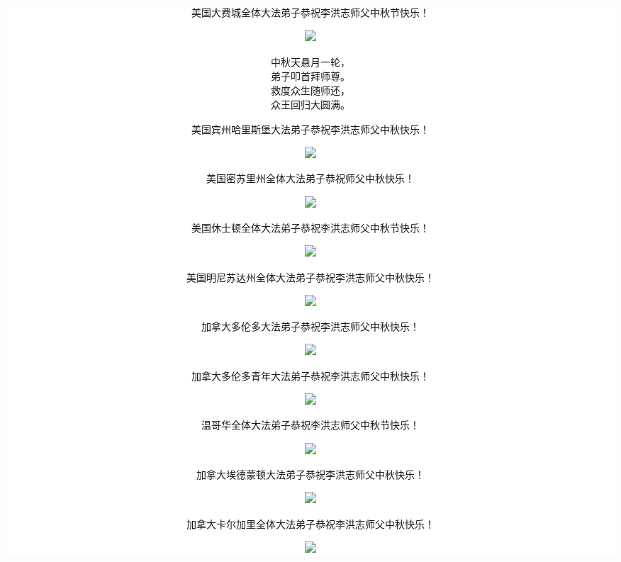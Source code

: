 <div align=center>美国大费城全体大法弟子恭祝李洪志师父中秋节快乐！</div></p>

<div align=center>
<img src="img/2019-9-12-1909091147476777-600x450.jpg" width=580 ></div></p>

<div align=center>
中秋天悬月一轮，<br>
弟子叩首拜师尊。<br>
救度众生随师还，<br>
众王回归大圆满。</div></p>
<div align=center>美国宾州哈里斯堡大法弟子恭祝李洪志师父中秋快乐！</div></p>

<div align=center>
<img src="img/2019-9-12-1909120026244525-600x590.jpg" width=580 ></div></p>

<div align=center>美国密苏里州全体大法弟子恭祝师父中秋快乐！</div></p>

<div align=center>
<img src="img/2019-9-12-19082422544538505_01-600x720.jpg" width=580> </div></p>

<div align=center>美国休士顿全体大法弟子恭祝李洪志师父中秋节快乐！</div></p>

<div align=center>
<img src="img/2019-9-12-1908261643577_01-600x424.jpg" width=580 ></div></p>

<div align=center>美国明尼苏达州全体大法弟子恭祝李洪志师父中秋快乐！</div></p>

<div align=center>
<img src="img/2019-9-12-1909060816965_01-600x417.jpg" width=580> </div></p>

<div align=center>加拿大多伦多大法弟子恭祝李洪志师父中秋快乐！</div></p>

<div align=center>
<img src="img/2019-9-12-1909110832212p1_01-600x455.jpg" width=580 ></div></p>

<div align=center>加拿大多伦多青年大法弟子恭祝李洪志师父中秋快乐！</div></p>

<div align=center>
<img src="img/2019-9-12-1909092141152048_01-600x525.jpg" width=580 ></div></p>

<div align=center>温哥华全体大法弟子恭祝李洪志师父中秋节快乐！</div></p>

<div align=center>
<img src="img/2019-9-13-1909071130037113-600x601.jpg" width=580 ></div></p>

<div align=center>加拿大埃德蒙顿大法弟子恭祝李洪志师父中秋快乐！</div></p>

<div align=center>
<img src="img/2019-9-12-1909112106587388-600x407.jpg" width=580 ></div></p>

<div align=center>加拿大卡尔加里全体大法弟子恭祝李洪志师父中秋快乐！</div></p>

<div align=center>
<img src="img/2019-9-12-1909091358924_01-600x422.jpg" width=580 ></div></p>
